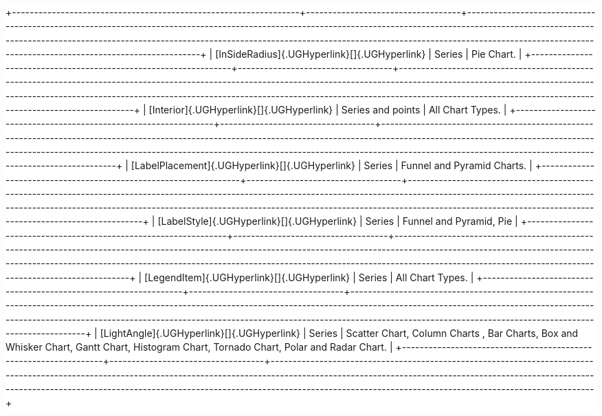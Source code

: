 +-----------------------------------------------------------------+-----------------------------------+---------------------------------------------------------------------------------------------------------------------------------------------------------------------------------------------------------------------------------------------------------------------------------------------------------------------------------------------------+
| [InSideRadius]{.UGHyperlink}[]{.UGHyperlink}                    | Series                            | Pie Chart.                                                                                                                                                                                                                                                                                                                                        |
+-----------------------------------------------------------------+-----------------------------------+---------------------------------------------------------------------------------------------------------------------------------------------------------------------------------------------------------------------------------------------------------------------------------------------------------------------------------------------------+
| [Interior]{.UGHyperlink}[]{.UGHyperlink}                        | Series and points                 | All Chart Types.                                                                                                                                                                                                                                                                                                                                  |
+-----------------------------------------------------------------+-----------------------------------+---------------------------------------------------------------------------------------------------------------------------------------------------------------------------------------------------------------------------------------------------------------------------------------------------------------------------------------------------+
| [LabelPlacement]{.UGHyperlink}[]{.UGHyperlink}                  | Series                            | Funnel and Pyramid Charts.                                                                                                                                                                                                                                                                                                                        |
+-----------------------------------------------------------------+-----------------------------------+---------------------------------------------------------------------------------------------------------------------------------------------------------------------------------------------------------------------------------------------------------------------------------------------------------------------------------------------------+
| [LabelStyle]{.UGHyperlink}[]{.UGHyperlink}                      | Series                            | Funnel and Pyramid, Pie                                                                                                                                                                                                                                                                                                                           |
+-----------------------------------------------------------------+-----------------------------------+---------------------------------------------------------------------------------------------------------------------------------------------------------------------------------------------------------------------------------------------------------------------------------------------------------------------------------------------------+
| [LegendItem]{.UGHyperlink}[]{.UGHyperlink}                      | Series                            | All Chart Types.                                                                                                                                                                                                                                                                                                                                  |
+-----------------------------------------------------------------+-----------------------------------+---------------------------------------------------------------------------------------------------------------------------------------------------------------------------------------------------------------------------------------------------------------------------------------------------------------------------------------------------+
| [LightAngle]{.UGHyperlink}[]{.UGHyperlink}                      | Series                            | Scatter Chart, Column Charts , Bar Charts, Box and Whisker Chart, Gantt Chart, Histogram Chart, Tornado Chart, Polar and Radar Chart.                                                                                                                                                                                                             |
+-----------------------------------------------------------------+-----------------------------------+---------------------------------------------------------------------------------------------------------------------------------------------------------------------------------------------------------------------------------------------------------------------------------------------------------------------------------------------------+